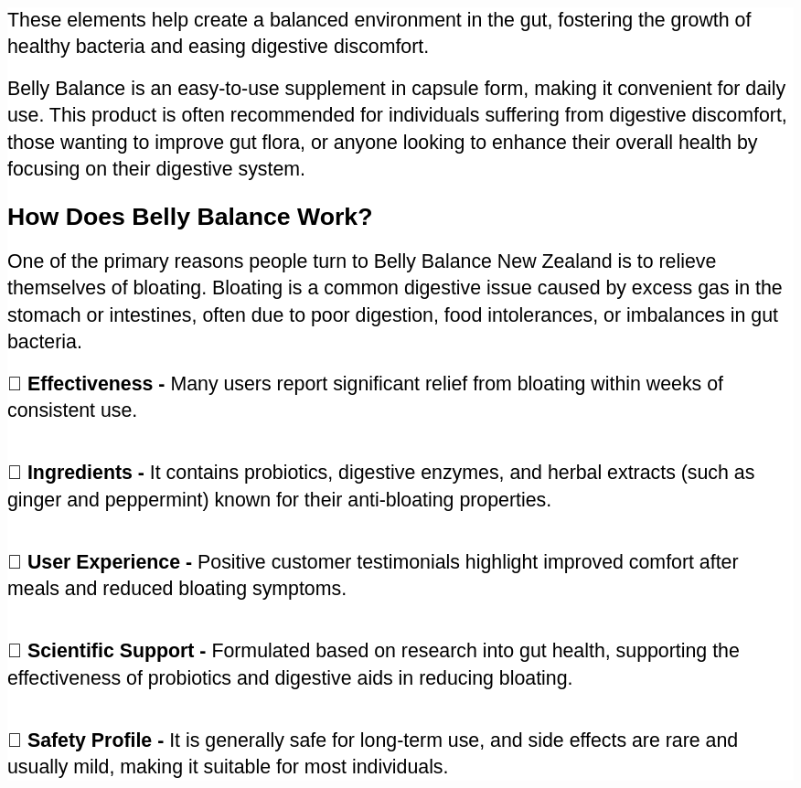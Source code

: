 <p dir="ltr" style="line-height: 1.38; margin-bottom: 12pt; margin-top: 12pt;"><span style="background-color: transparent; color: #000000; font-family: Arial,sans-serif; font-size: 16pt;"><span style="font-style: normal; font-variant: normal; font-weight: 400; text-decoration: none; vertical-align: baseline; white-space: pre-wrap;">These elements help create a balanced environment in the gut, fostering the growth of healthy bacteria and easing digestive discomfort.</span></span></p>
<p dir="ltr" style="line-height: 1.38; margin-bottom: 12pt; margin-top: 12pt;"><span style="background-color: transparent; color: #000000; font-family: Arial,sans-serif; font-size: 16pt;"><span style="font-style: normal; font-variant: normal; font-weight: 400; text-decoration: none; vertical-align: baseline; white-space: pre-wrap;">Belly Balance is an easy-to-use supplement in capsule form, making it convenient for daily use. This product is often recommended for individuals suffering from digestive discomfort, those wanting to improve gut flora, or anyone looking to enhance their overall health by focusing on their digestive system.</span></span></p>
<h2 dir="ltr" style="line-height: 1.38; margin-bottom: 6pt; margin-top: 14pt;"><span style="background-color: transparent; color: #000000; font-family: Arial,sans-serif; font-size: 20pt;"><span style="font-style: normal; font-variant: normal; text-decoration: none; vertical-align: baseline; white-space: pre-wrap;"><strong>How Does Belly Balance Work?</strong></span></span></h2>
<p dir="ltr" style="line-height: 1.38; margin-bottom: 12pt; margin-top: 12pt;"><span style="background-color: transparent; color: #000000; font-family: Arial,sans-serif; font-size: 16pt;"><span style="font-style: normal; font-variant: normal; font-weight: 400; text-decoration: none; vertical-align: baseline; white-space: pre-wrap;">One of the primary reasons people turn to Belly Balance New Zealand is to relieve themselves of bloating. Bloating is a common digestive issue caused by excess gas in the stomach or intestines, often due to poor digestion, food intolerances, or imbalances in gut bacteria.</span></span></p>
<p dir="ltr" style="line-height: 1.38; margin-bottom: 0pt; margin-top: 0pt;"><span style="background-color: transparent; color: #000000; font-family: Arial,sans-serif; font-size: 16pt;"><span style="font-style: normal; font-variant: normal; text-decoration: none; vertical-align: baseline; white-space: pre-wrap;"><strong>📌 Effectiveness -&nbsp;</strong></span><span style="font-style: normal; font-variant: normal; font-weight: 400; text-decoration: none; vertical-align: baseline; white-space: pre-wrap;">Many users report significant relief from bloating within weeks of consistent use.</span></span><br /><br />&nbsp;</p>
<p dir="ltr" style="line-height: 1.38; margin-bottom: 0pt; margin-top: 0pt;"><span style="background-color: transparent; color: #000000; font-family: Arial,sans-serif; font-size: 16pt;"><span style="font-style: normal; font-variant: normal; text-decoration: none; vertical-align: baseline; white-space: pre-wrap;"><strong>📌 Ingredients -&nbsp;</strong></span><span style="font-style: normal; font-variant: normal; font-weight: 400; text-decoration: none; vertical-align: baseline; white-space: pre-wrap;">It contains probiotics, digestive enzymes, and herbal extracts (such as ginger and peppermint) known for their anti-bloating properties.</span></span><br /><br />&nbsp;</p>
<p dir="ltr" style="line-height: 1.38; margin-bottom: 0pt; margin-top: 0pt;"><span style="background-color: transparent; color: #000000; font-family: Arial,sans-serif; font-size: 16pt;"><span style="font-style: normal; font-variant: normal; text-decoration: none; vertical-align: baseline; white-space: pre-wrap;"><strong>📌 User Experience -&nbsp;</strong></span><span style="font-style: normal; font-variant: normal; font-weight: 400; text-decoration: none; vertical-align: baseline; white-space: pre-wrap;">Positive customer testimonials highlight improved comfort after meals and reduced bloating symptoms.</span></span><br /><br />&nbsp;</p>
<p dir="ltr" style="line-height: 1.38; margin-bottom: 0pt; margin-top: 0pt;"><span style="background-color: transparent; color: #000000; font-family: Arial,sans-serif; font-size: 16pt;"><span style="font-style: normal; font-variant: normal; text-decoration: none; vertical-align: baseline; white-space: pre-wrap;"><strong>📌 Scientific Support -&nbsp;</strong></span><span style="font-style: normal; font-variant: normal; font-weight: 400; text-decoration: none; vertical-align: baseline; white-space: pre-wrap;">Formulated based on research into gut health, supporting the effectiveness of probiotics and digestive aids in reducing bloating.</span></span><br /><br />&nbsp;</p>
<p dir="ltr" style="line-height: 1.38; margin-bottom: 0pt; margin-top: 0pt;"><span style="background-color: transparent; color: #000000; font-family: Arial,sans-serif; font-size: 16pt;"><span style="font-style: normal; font-variant: normal; text-decoration: none; vertical-align: baseline; white-space: pre-wrap;"><strong>📌 Safety Profile -&nbsp;</strong></span><span style="font-style: normal; font-variant: normal; font-weight: 400; text-decoration: none; vertical-align: baseline; white-space: pre-wrap;">It is generally safe for long-term use, and side effects are rare and usually mild, making it suitable for most individuals.</span></span></p>